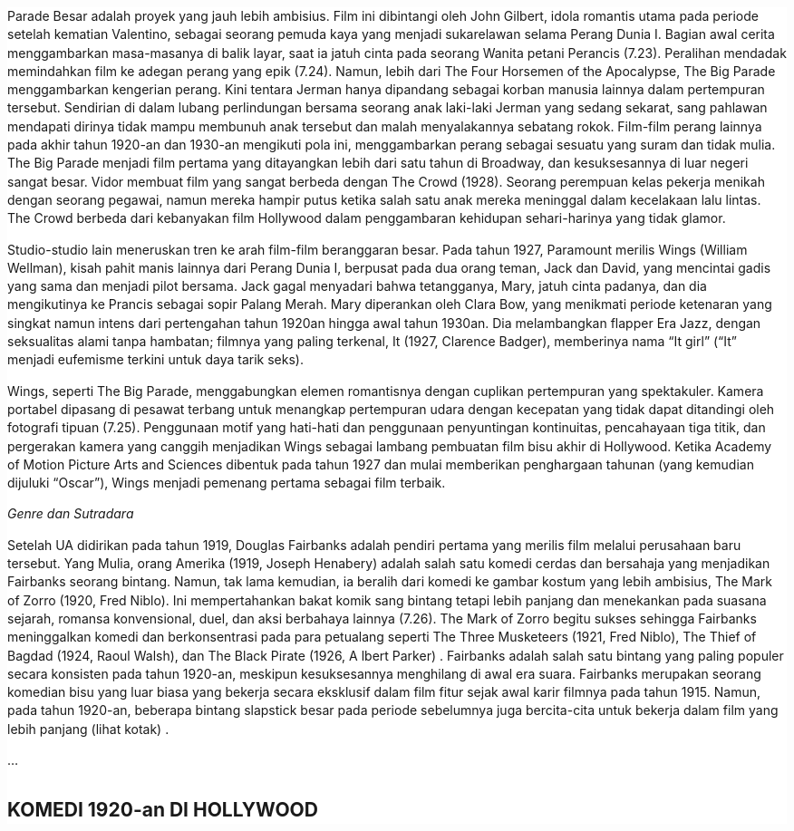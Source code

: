 Parade Besar adalah proyek yang jauh lebih ambisius. Film ini dibintangi oleh John Gilbert, idola romantis utama pada periode setelah kematian Valentino, sebagai seorang pemuda kaya yang menjadi sukarelawan selama Perang Dunia I. Bagian awal cerita menggambarkan masa-masanya di balik layar, saat ia jatuh cinta pada seorang Wanita petani Perancis (7.23). Peralihan mendadak memindahkan film ke adegan perang yang epik (7.24). Namun, lebih dari The Four Horsemen of the Apocalypse, The Big Parade menggambarkan kengerian perang. Kini tentara Jerman hanya dipandang sebagai korban manusia lainnya dalam pertempuran tersebut. Sendirian di dalam lubang perlindungan bersama seorang anak laki-laki Jerman yang sedang sekarat, sang pahlawan mendapati dirinya tidak mampu membunuh anak tersebut dan malah menyalakannya sebatang rokok. Film-film perang lainnya pada akhir tahun 1920-an dan 1930-an mengikuti pola ini, menggambarkan perang sebagai sesuatu yang suram dan tidak mulia. The Big Parade menjadi film pertama yang ditayangkan lebih dari satu tahun di Broadway, dan kesuksesannya di luar negeri sangat besar. Vidor membuat film yang sangat berbeda dengan The Crowd (1928). Seorang perempuan kelas pekerja menikah dengan seorang pegawai, namun mereka hampir putus ketika salah satu anak mereka meninggal dalam kecelakaan lalu lintas. The Crowd berbeda dari kebanyakan film Hollywood dalam penggambaran kehidupan sehari-harinya yang tidak glamor.

Studio-studio lain meneruskan tren ke arah film-film beranggaran besar. Pada tahun 1927, Paramount merilis Wings (William Wellman), kisah pahit manis lainnya dari Perang Dunia I, berpusat pada dua orang teman, Jack dan David, yang mencintai gadis yang sama dan menjadi pilot bersama. Jack gagal menyadari bahwa tetangganya, Mary, jatuh cinta padanya, dan dia mengikutinya ke Prancis sebagai sopir Palang Merah. Mary diperankan oleh Clara Bow, yang menikmati periode ketenaran yang singkat namun intens dari pertengahan tahun 1920an hingga awal tahun 1930an. Dia melambangkan flapper Era Jazz, dengan seksualitas alami tanpa hambatan; filmnya yang paling terkenal, It (1927, Clarence Badger), memberinya nama “It girl” (“It” menjadi eufemisme terkini untuk daya tarik seks).

Wings, seperti The Big Parade, menggabungkan elemen romantisnya dengan cuplikan pertempuran yang spektakuler. Kamera portabel dipasang di pesawat terbang untuk menangkap pertempuran udara dengan kecepatan yang tidak dapat ditandingi oleh fotografi tipuan (7.25). Penggunaan motif yang hati-hati dan penggunaan penyuntingan kontinuitas, pencahayaan tiga titik, dan pergerakan kamera yang canggih menjadikan Wings sebagai lambang pembuatan film bisu akhir di Hollywood. Ketika Academy of Motion Picture Arts and Sciences dibentuk pada tahun 1927 dan mulai memberikan penghargaan tahunan (yang kemudian dijuluki “Oscar”), Wings menjadi pemenang pertama sebagai film terbaik.

*Genre dan Sutradara*

Setelah UA didirikan pada tahun 1919, Douglas Fairbanks adalah pendiri pertama yang merilis film melalui perusahaan baru tersebut. Yang Mulia, orang Amerika (1919, Joseph Henabery) adalah salah satu komedi cerdas dan bersahaja yang menjadikan Fairbanks seorang bintang. Namun, tak lama kemudian, ia beralih dari komedi ke gambar kostum yang lebih ambisius, The Mark of Zorro (1920, Fred Niblo). Ini mempertahankan bakat komik sang bintang tetapi lebih panjang dan menekankan pada suasana sejarah, romansa konvensional, duel, dan aksi berbahaya lainnya (7.26). The Mark of Zorro begitu sukses sehingga Fairbanks meninggalkan komedi dan berkonsentrasi pada para petualang seperti The Three Musketeers (1921, Fred Niblo), The Thief of Bagdad (1924, Raoul Walsh), dan The Black Pirate (1926, A lbert Parker) . Fairbanks adalah salah satu bintang yang paling populer secara konsisten pada tahun 1920-an, meskipun kesuksesannya menghilang di awal era suara. Fairbanks merupakan seorang komedian bisu yang luar biasa yang bekerja secara eksklusif dalam film fitur sejak awal karir filmnya pada tahun 1915. Namun, pada tahun 1920-an, beberapa bintang slapstick besar pada periode sebelumnya juga bercita-cita untuk bekerja dalam film yang lebih panjang (lihat kotak) .

…

## KOMEDI 1920-an DI HOLLYWOOD
